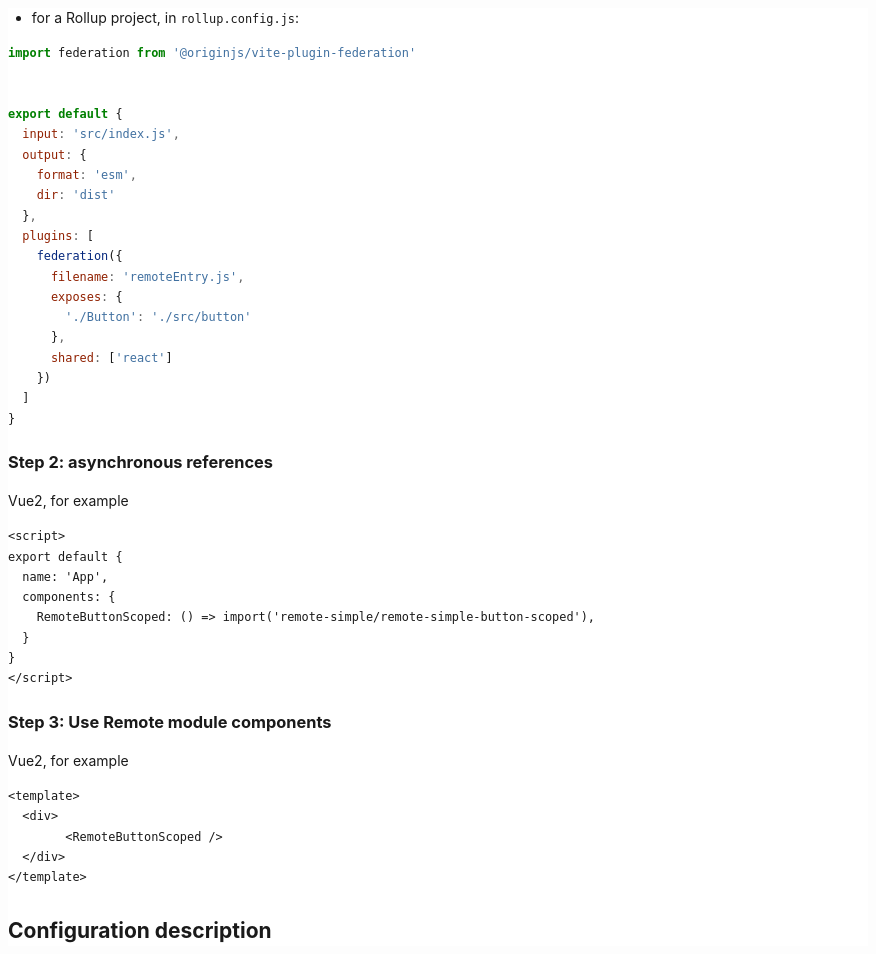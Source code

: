 - for a Rollup project, in `rollup.config.js`:

```js
import federation from '@originjs/vite-plugin-federation'


export default {
  input: 'src/index.js',
  output: {
    format: 'esm',
    dir: 'dist'
  },
  plugins: [
    federation({
      filename: 'remoteEntry.js',
      exposes: {
        './Button': './src/button'
      },
      shared: ['react']
    })
  ]
}
```

### Step 2: asynchronous references

Vue2, for example

```vue
<script>
export default {
  name: 'App',
  components: {
    RemoteButtonScoped: () => import('remote-simple/remote-simple-button-scoped'),
  }
}
</script>
```



### Step 3: Use Remote module components

Vue2, for example

```
<template>
  <div>
  		<RemoteButtonScoped />
  </div>
</template>
```

## Configuration description
